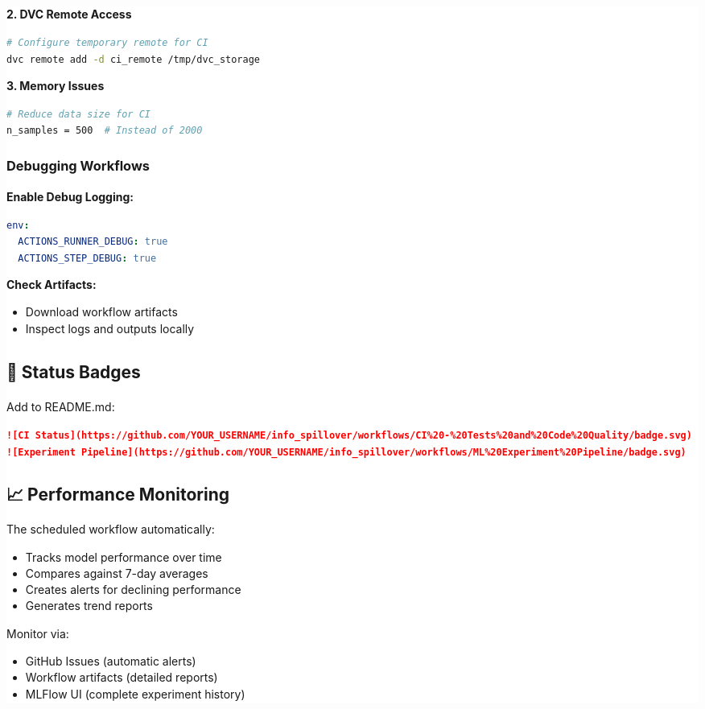 **2. DVC Remote Access**
```bash
# Configure temporary remote for CI
dvc remote add -d ci_remote /tmp/dvc_storage
```

**3. Memory Issues**
```bash
# Reduce data size for CI
n_samples = 500  # Instead of 2000
```

### Debugging Workflows

**Enable Debug Logging:**
```yaml
env:
  ACTIONS_RUNNER_DEBUG: true
  ACTIONS_STEP_DEBUG: true
```

**Check Artifacts:**
- Download workflow artifacts
- Inspect logs and outputs locally

## 🚦 Status Badges

Add to README.md:
```markdown
![CI Status](https://github.com/YOUR_USERNAME/info_spillover/workflows/CI%20-%20Tests%20and%20Code%20Quality/badge.svg)
![Experiment Pipeline](https://github.com/YOUR_USERNAME/info_spillover/workflows/ML%20Experiment%20Pipeline/badge.svg)
```

## 📈 Performance Monitoring

The scheduled workflow automatically:
- Tracks model performance over time
- Compares against 7-day averages
- Creates alerts for declining performance
- Generates trend reports

Monitor via:
- GitHub Issues (automatic alerts)
- Workflow artifacts (detailed reports)
- MLFlow UI (complete experiment history)